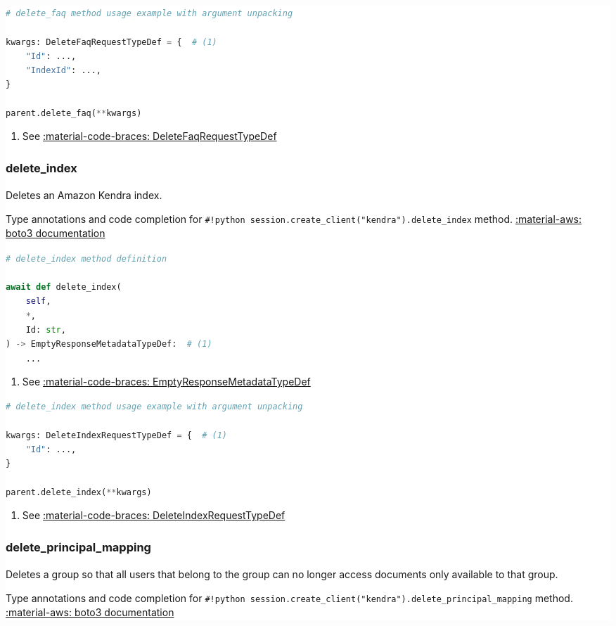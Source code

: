 
```python
# delete_faq method usage example with argument unpacking

kwargs: DeleteFaqRequestTypeDef = {  # (1)
    "Id": ...,
    "IndexId": ...,
}

parent.delete_faq(**kwargs)
```

1. See [:material-code-braces: DeleteFaqRequestTypeDef](./type_defs.md#deletefaqrequesttypedef) 

### delete\_index

Deletes an Amazon Kendra index.

Type annotations and code completion for `#!python session.create_client("kendra").delete_index` method.
[:material-aws: boto3 documentation](https://boto3.amazonaws.com/v1/documentation/api/latest/reference/services/kendra/client/delete_index.html)

```python
# delete_index method definition

await def delete_index(
    self,
    *,
    Id: str,
) -> EmptyResponseMetadataTypeDef:  # (1)
    ...
```

1. See [:material-code-braces: EmptyResponseMetadataTypeDef](./type_defs.md#emptyresponsemetadatatypedef) 


```python
# delete_index method usage example with argument unpacking

kwargs: DeleteIndexRequestTypeDef = {  # (1)
    "Id": ...,
}

parent.delete_index(**kwargs)
```

1. See [:material-code-braces: DeleteIndexRequestTypeDef](./type_defs.md#deleteindexrequesttypedef) 

### delete\_principal\_mapping

Deletes a group so that all users that belong to the group can no longer access
documents only available to that group.

Type annotations and code completion for `#!python session.create_client("kendra").delete_principal_mapping` method.
[:material-aws: boto3 documentation](https://boto3.amazonaws.com/v1/documentation/api/latest/reference/services/kendra/client/delete_principal_mapping.html)
